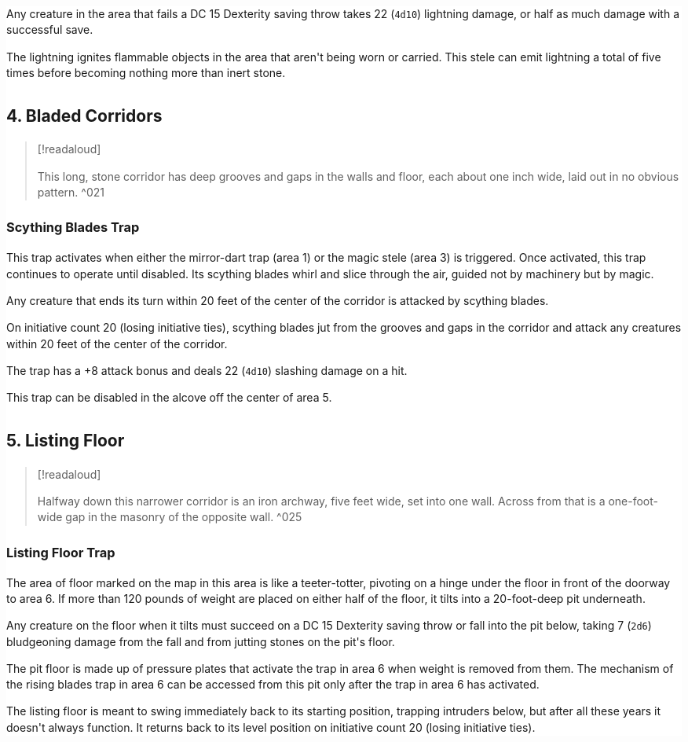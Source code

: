 Any creature in the area that fails a DC 15 Dexterity saving throw takes 22 (`4d10`) lightning damage, or half as much damage with a successful save.

The lightning ignites flammable objects in the area that aren't being worn or carried. This stele can emit lightning a total of five times before becoming nothing more than inert stone.

## 4. Bladed Corridors

> [!readaloud] 
> 
> This long, stone corridor has deep grooves and gaps in the walls and floor, each about one inch wide, laid out in no obvious pattern.
^021

### Scything Blades Trap

This trap activates when either the mirror-dart trap (area 1) or the magic stele (area 3) is triggered. Once activated, this trap continues to operate until disabled. Its scything blades whirl and slice through the air, guided not by machinery but by magic.

Any creature that ends its turn within 20 feet of the center of the corridor is attacked by scything blades.

On initiative count 20 (losing initiative ties), scything blades jut from the grooves and gaps in the corridor and attack any creatures within 20 feet of the center of the corridor.

The trap has a +8 attack bonus and deals 22 (`4d10`) slashing damage on a hit.

This trap can be disabled in the alcove off the center of area 5.

## 5. Listing Floor

> [!readaloud] 
> 
> Halfway down this narrower corridor is an iron archway, five feet wide, set into one wall. Across from that is a one-foot-wide gap in the masonry of the opposite wall.
^025

### Listing Floor Trap

The area of floor marked on the map in this area is like a teeter-totter, pivoting on a hinge under the floor in front of the doorway to area 6. If more than 120 pounds of weight are placed on either half of the floor, it tilts into a 20-foot-deep pit underneath.

Any creature on the floor when it tilts must succeed on a DC 15 Dexterity saving throw or fall into the pit below, taking 7 (`2d6`) bludgeoning damage from the fall and from jutting stones on the pit's floor.

The pit floor is made up of pressure plates that activate the trap in area 6 when weight is removed from them. The mechanism of the rising blades trap in area 6 can be accessed from this pit only after the trap in area 6 has activated.

The listing floor is meant to swing immediately back to its starting position, trapping intruders below, but after all these years it doesn't always function. It returns back to its level position on initiative count 20 (losing initiative ties).
